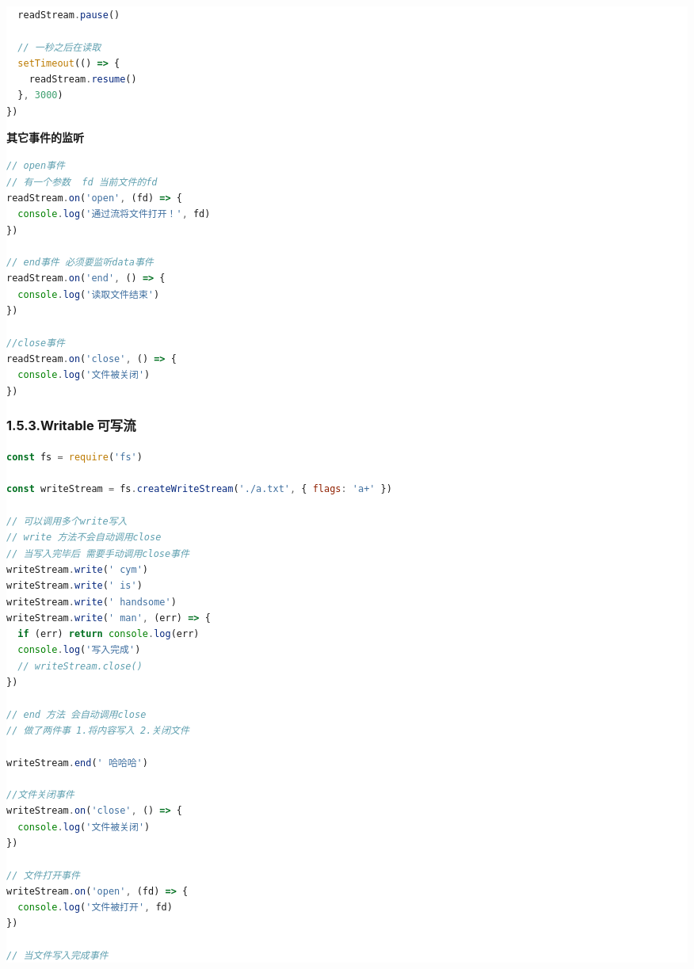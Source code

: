 ```javascript
  readStream.pause()

  // 一秒之后在读取
  setTimeout(() => {
    readStream.resume()
  }, 3000)
})
```



**其它事件的监听**

```javascript
// open事件
// 有一个参数  fd 当前文件的fd
readStream.on('open', (fd) => {
  console.log('通过流将文件打开！', fd)
})

// end事件 必须要监听data事件
readStream.on('end', () => {
  console.log('读取文件结束')
})

//close事件
readStream.on('close', () => {
  console.log('文件被关闭')
})
```

### 1.5.3.Writable 可写流

```javascript
const fs = require('fs')

const writeStream = fs.createWriteStream('./a.txt', { flags: 'a+' })

// 可以调用多个write写入
// write 方法不会自动调用close
// 当写入完毕后 需要手动调用close事件
writeStream.write(' cym')
writeStream.write(' is')
writeStream.write(' handsome')
writeStream.write(' man', (err) => {
  if (err) return console.log(err)
  console.log('写入完成')
  // writeStream.close()
})

// end 方法 会自动调用close
// 做了两件事 1.将内容写入 2.关闭文件

writeStream.end(' 哈哈哈')

//文件关闭事件
writeStream.on('close', () => {
  console.log('文件被关闭')
})

// 文件打开事件
writeStream.on('open', (fd) => {
  console.log('文件被打开', fd)
})

// 当文件写入完成事件
```
